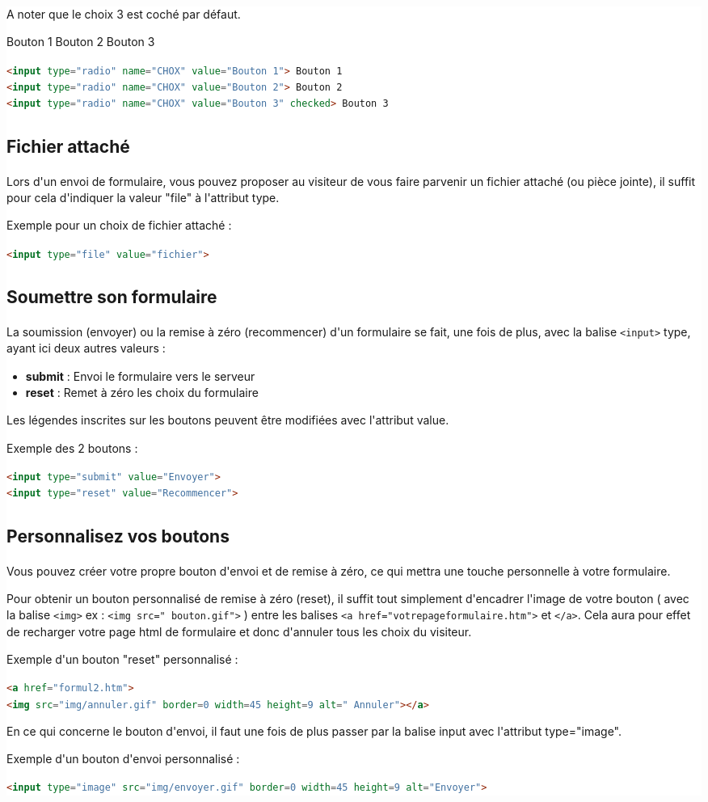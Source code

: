 A noter que le choix 3 est coché par défaut.

Bouton 1 Bouton 2 Bouton 3

```html
<input type="radio" name="CHOX" value="Bouton 1"> Bouton 1
<input type="radio" name="CHOX" value="Bouton 2"> Bouton 2
<input type="radio" name="CHOX" value="Bouton 3" checked> Bouton 3
```

## **Fichier attaché**

Lors d'un envoi de formulaire, vous pouvez proposer au visiteur de vous faire parvenir un fichier attaché (ou pièce jointe), il suffit pour cela d'indiquer la valeur "file" à l'attribut type.

Exemple pour un choix de fichier attaché :

```html
<input type="file" value="fichier">
```

## **Soumettre son formulaire**

La soumission (envoyer) ou la remise à zéro (recommencer) d'un formulaire se fait, une fois de plus, avec la balise `<input>` type, ayant ici deux autres valeurs :

 - **submit** : Envoi le formulaire vers le serveur
 - **reset** : Remet à zéro les choix du formulaire

Les légendes inscrites sur les boutons peuvent être modifiées avec l'attribut value.

Exemple des 2 boutons :

```html
<input type="submit" value="Envoyer">
<input type="reset" value="Recommencer">
```

## **Personnalisez vos boutons**

Vous pouvez créer votre propre bouton d'envoi et de remise à zéro, ce qui mettra une touche personnelle à votre formulaire.

Pour obtenir un bouton personnalisé de remise à zéro (reset), il suffit tout simplement d'encadrer l'image de votre bouton ( avec la balise `<img>` ex : `<img src=" bouton.gif">` ) entre les balises `<a href="votrepageformulaire.htm">` et `</a>`. Cela aura pour effet de recharger votre page html de formulaire et donc d'annuler tous les choix du visiteur.

Exemple d'un bouton "reset" personnalisé :

```html
<a href="formul2.htm">
<img src="img/annuler.gif" border=0 width=45 height=9 alt=" Annuler"></a>
```

En ce qui concerne le bouton d'envoi, il faut une fois de plus passer par la balise input avec l'attribut type="image".

Exemple d'un bouton d'envoi personnalisé :

```html
<input type="image" src="img/envoyer.gif" border=0 width=45 height=9 alt="Envoyer">
```
